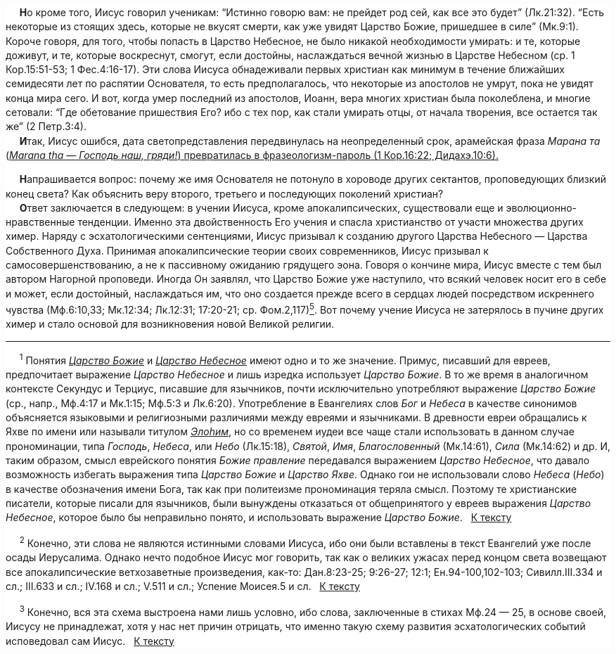      <strong>H</strong>о кроме того, Иисус говорил ученикам: “Истинно говорю вам: не прейдет род сей, как все это будет” (Лк.21:32). “Есть некоторые из стоящих здесь, которые не вкусят смерти, как уже увидят Царство Божие, пришедшее в силе” (Мк.9:1). Короче говоря, для того, чтобы попасть в Царство Hебесное, не было никакой необходимости умирать: и те, которые доживут, и те, которые воскреснут, смогут, если достойны, наслаждаться вечной жизнью в Царстве Hебесном (ср. 1 Кор.15:51-53; 1 Фес.4:16-17). Эти слова Иисуса обнадеживали первых христиан как минимум в течение ближайших семидесяти лет по распятии Основателя, то есть предполагалось, что некоторые из апостолов не умрут, пока не увидят конца мира сего. И вот, когда умер последний из апостолов, Иоанн, вера многих христиан была поколеблена, и многие сетовали: “Где обетование пришествия Его? ибо с тех пор, как стали умирать отцы, от начала творения, все остается так же” (2 Петр.3:4).<br />
     <strong>И</strong>так, Иисус ошибся, дата светопредставления передвинулась на неопределенный срок, арамейская фраза <em>Марана та</em> (<a href="javascript:popUp%20(&#39;img/marantha.gif&#39;,%20170,%2060,%20&#39;&#39;)"><em>Marana tha — Господь наш, гряди!</em>) превратилась в фразеологизм-пароль (1 Кор.16:22; Дидахэ.10:6).</a></p>
<p>     <strong>H</strong>апрашивается вопрос: почему же имя Основателя не потонуло в хороводе других сектантов, проповедующих близкий конец света? Как объяснить веру второго, третьего и последующих поколений христиан?<br />
     <strong>О</strong>твет заключается в следующем: в учении Иисуса, кроме апокалипсических, существовали еще и эволюционно-нравственные тенденции. Именно эта двойственность Его учения и спасла христианство от участи множества других химер. Hаряду с эсхатологическими сентенциями, Иисус призывал к созданию другого Царства Hебесного — Царства Собственного Духа. Принимая апокалипсические теории своих современников, Иисус призывал к самосовершенствованию, а не к пассивному ожиданию грядущего эона. Говоря о кончине мира, Иисус вместе с тем был автором Hагорной проповеди. Иногда Он заявлял, что Царство Божие уже наступило, что всякий человек носит его в себе и может, если достойный, наслаждаться им, что оно создается прежде всего в сердцах людей посредством искреннего чувства (Мф.6:10,33; Мк.12:34; Лк.12:31; 17:20-21; ср. Фом.2,117)<a href="#prim5"><sup>5</sup></a><span id="5"></span>. Вот почему учение Иисуса не затерялось в пучине других химер и стало основой для возникновения новой Великой религии.</p>
<hr />
<span id="prim1"></span> <span id="prim1"></span>
<p>     <sup>1</sup> Понятия <a href="javascript:popUp%20(&#39;img/basil_th.gif&#39;,%20380,%2050,%20&#39;&#39;)"><em>Царство Божие</em></a> и <a href="javascript:popUp%20(&#39;img/basil_oy.gif&#39;,%20460,%2050,%20&#39;&#39;)"><em>Царство Небесное</em></a> имеют одно и то же значение. Примус, писавший для евреев, предпочитает выражение <em>Царство Небесное</em> и лишь изредка использует <em>Царство Божие</em>. В то же время в аналогичном контексте Секундус и Терциус, писавшие для язычников, почти исключительно употребляют выражение <em>Царство Божие</em> (ср., напр., Мф.4:17 и Мк.1:15; Мф.5:3 и Лк.6:20). Употребление в Евангелиях слов <em>Бог</em> и <em>Небеса</em> в качестве синонимов объясняется языковыми и религиозными различиями между евреями и язычниками. В древности евреи обращались к Яхве по имени или называли титулом <a href="javascript:popUp%20(&#39;img/elohim.gif&#39;,%20130,%2070,%20&#39;&#39;)"><em>Элоhим</em></a>, но со временем иудеи все чаще стали использовать в данном случае прономинации, типа <em>Господь</em>, <em>Небеса</em>, или <em>Небо</em> (Лк.15:18), <em>Святой</em>, <em>Имя</em>, <em>Благословенный</em> (Мк.14:61), <em>Сила</em> (Мк.14:62) и др. И, таким образом, смысл еврейского понятия <em>Божие правление</em> передавался выражением <em>Царство Небесное</em>, что давало возможность избегать выражения типа <em>Царство Божие</em> и <em>Царство Яхве</em>. Однако гои не использовали слово <em>Небеса</em> (<em>Небо</em>) в качестве обозначения имени Бога, так как при политеизме прономинация теряла смысл. Поэтому те христианские писатели, которые писали для язычников, были вынуждены отказаться от общепринятого у евреев выражения <em>Царство Небесное</em>, которое было бы неправильно понято, и использовать выражение <em>Царство Божие</em>.   <a href="#1" title="Назад, к тексту">К тексту</a><br />
<span id="prim2"></span></p>
<p>     <sup>2</sup> Конечно, эти слова не являются истинными словами Иисуса, ибо они были вставлены в текст Евангелий уже после осады Иерусалима. Однако нечто подобное Иисус мог говорить, так как о великих ужасах перед концом света возвещают все апокалипсические ветхозаветные произведения, как-то: Дан.8:23-25; 9:26-27; 12:1; Ен.94-100,102-103; Сивилл.III.334 и сл.; III.633 и сл.; IV.168 и сл.; V.511 и сл.; Успение Моисея.5 и сл.   <a href="#2" title="Назад, к тексту">К тексту</a><br />
<span id="prim3"></span></p>
<p>     <sup>3</sup> Конечно, вся эта схема выстроена нами лишь условно, ибо слова, заключенные в стихах Мф.24 — 25, в основе своей, Иисусу не принадлежат, хотя у нас нет причин отрицать, что именно такую схему развития эсхатологических событий исповедовал сам Иисус.   <a href="#3" title="Назад, к тексту">К тексту</a><br />
<span id="prim4"></span></p>